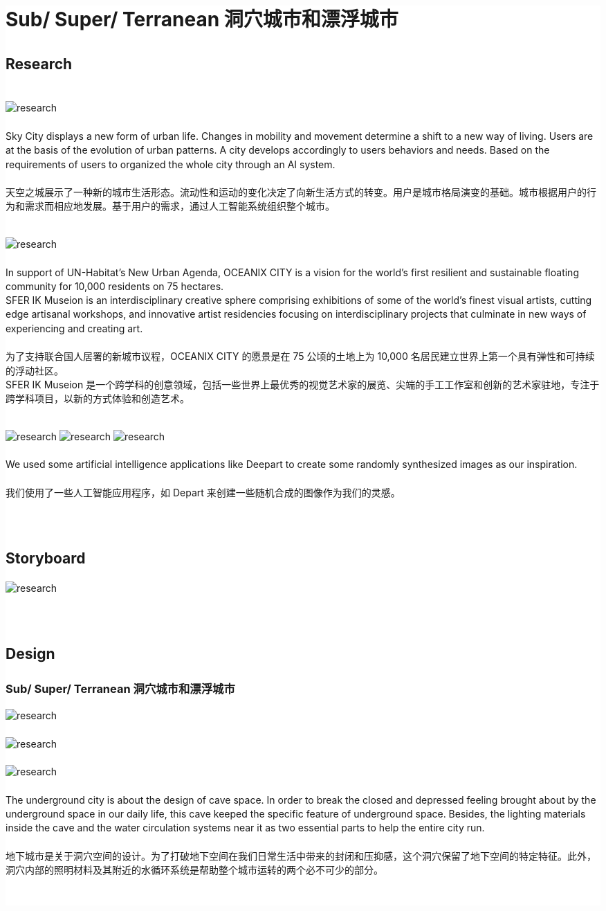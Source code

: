 # Sub/ Super/ Terranean 洞穴城市和漂浮城市 #

<iframe src="https://docs.google.com/presentation/d/e/2PACX-1vSzEnd_1Qs4XGA-FVxjUqBsPlSviJQpEMSKxr9TZrf3d1Gi8y2jqZajfXJ4VxVUyRqg-kUmcXclKQ1Z/embed?start=true&loop=true&delayms=3000" frameborder="0" width="640" height="389" allowfullscreen="true" mozallowfullscreen="true" webkitallowfullscreen="true"></iframe>

## Research ##
<br><img alt="research" src="https://github.com/steenblikrs/2021-Spring-Studio/blob/gh-pages/Research/Floating/r1.png?raw=true" width="500"><br><br>
Sky City displays a new form of urban life. Changes in mobility and movement determine a shift to a new way of living. Users are at the basis of the evolution of urban patterns. A city develops accordingly to users behaviors and needs. Based on the requirements of users to organized the whole city through an AI system. <br><br>
天空之城展示了一种新的城市生活形态。流动性和运动的变化决定了向新生活方式的转变。用户是城市格局演变的基础。城市根据用户的行为和需求而相应地发展。基于用户的需求，通过人工智能系统组织整个城市。<br><br>

<img alt="research" src="https://github.com/steenblikrs/2021-Spring-Studio/blob/gh-pages/Research/Floating/r2.png?raw=true" width="500"><br><br>
In support of UN-Habitat’s New Urban Agenda, OCEANIX CITY is a vision for the world’s first resilient and sustainable floating community for 10,000 residents on 75 hectares. <br>SFER IK Museion is an interdisciplinary creative sphere comprising exhibitions of some of the world’s finest visual artists, cutting edge artisanal workshops, and innovative artist residencies focusing on interdisciplinary projects that culminate in new ways of experiencing and creating art.<br><br>
为了支持联合国人居署的新城市议程，OCEANIX CITY 的愿景是在 75 公顷的土地上为 10,000 名居民建立世界上第一个具有弹性和可持续的浮动社区。<br>
SFER IK Museion 是一个跨学科的创意领域，包括一些世界上最优秀的视觉艺术家的展览、尖端的手工工作室和创新的艺术家驻地，专注于跨学科项目，以新的方式体验和创造艺术。<br><br>

<img alt="research" src="https://github.com/steenblikrs/2021-Spring-Studio/blob/gh-pages/Research/Floating/gif3.gif?raw=true" width="300">                 
<img alt="research" src="https://github.com/steenblikrs/2021-Spring-Studio/blob/gh-pages/Research/Floating/gif.gif?raw=true" width="300">  
<img alt="research" src="https://github.com/steenblikrs/2021-Spring-Studio/blob/gh-pages/Research/Floating/s1.jpg?raw=true" width="500"><br><br>
We used some artificial intelligence applications like Deepart to  create some randomly synthesized images as our inspiration.<br><br>
我们使用了一些人工智能应用程序，如 Depart 来创建一些随机合成的图像作为我们的灵感。<br><br><br>


## Storyboard ##
<img alt="research" src="https://github.com/steenblikrs/2021-Spring-Studio/blob/gh-pages/Research/Floating/s2.png?raw=true" width="500"><br><br><br>

## Design ##
### Sub/ Super/ Terranean 洞穴城市和漂浮城市 ###
<img alt="research" src="https://github.com/steenblikrs/2021-Spring-Studio/blob/gh-pages/Research/Floating/f1.png?raw=true" width="500"><br><br>
<img alt="research" src="https://github.com/steenblikrs/2021-Spring-Studio/blob/gh-pages/Research/Floating/f2.png?raw=true" width="500"><br><br>
<img alt="research" src="https://github.com/steenblikrs/2021-Spring-Studio/blob/gh-pages/Research/Floating/f5.png?raw=true" width="500"><br><br>
The underground city is about the design of cave space. In order  to break the closed and depressed feeling brought about by the underground space in our daily life, this cave keeped the specific feature of underground space. Besides, the lighting materials inside the cave and  the water circulation systems near it as two essential parts to help the entire city run.<br><br>
地下城市是关于洞穴空间的设计。为了打破地下空间在我们日常生活中带来的封闭和压抑感，这个洞穴保留了地下空间的特定特征。此外，洞穴内部的照明材料及其附近的水循环系统是帮助整个城市运转的两个必不可少的部分。<br><br><br>
